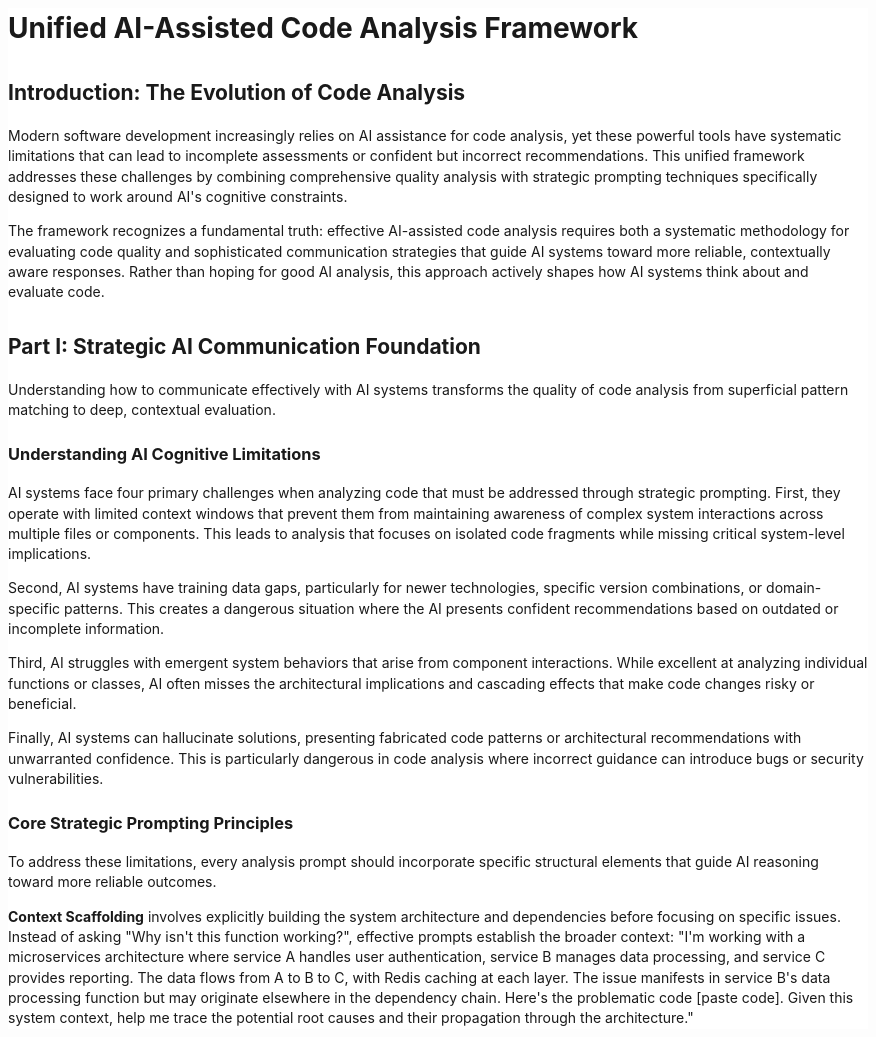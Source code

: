 # Unified AI-Assisted Code Analysis Framework

## Introduction: The Evolution of Code Analysis

Modern software development increasingly relies on AI assistance for code analysis, yet these powerful tools have systematic limitations that can lead to incomplete assessments or confident but incorrect recommendations. This unified framework addresses these challenges by combining comprehensive quality analysis with strategic prompting techniques specifically designed to work around AI's cognitive constraints.

The framework recognizes a fundamental truth: effective AI-assisted code analysis requires both a systematic methodology for evaluating code quality and sophisticated communication strategies that guide AI systems toward more reliable, contextually aware responses. Rather than hoping for good AI analysis, this approach actively shapes how AI systems think about and evaluate code.

## Part I: Strategic AI Communication Foundation

Understanding how to communicate effectively with AI systems transforms the quality of code analysis from superficial pattern matching to deep, contextual evaluation.

### Understanding AI Cognitive Limitations

AI systems face four primary challenges when analyzing code that must be addressed through strategic prompting. First, they operate with limited context windows that prevent them from maintaining awareness of complex system interactions across multiple files or components. This leads to analysis that focuses on isolated code fragments while missing critical system-level implications.

Second, AI systems have training data gaps, particularly for newer technologies, specific version combinations, or domain-specific patterns. This creates a dangerous situation where the AI presents confident recommendations based on outdated or incomplete information.

Third, AI struggles with emergent system behaviors that arise from component interactions. While excellent at analyzing individual functions or classes, AI often misses the architectural implications and cascading effects that make code changes risky or beneficial.

Finally, AI systems can hallucinate solutions, presenting fabricated code patterns or architectural recommendations with unwarranted confidence. This is particularly dangerous in code analysis where incorrect guidance can introduce bugs or security vulnerabilities.

### Core Strategic Prompting Principles

To address these limitations, every analysis prompt should incorporate specific structural elements that guide AI reasoning toward more reliable outcomes.

**Context Scaffolding** involves explicitly building the system architecture and dependencies before focusing on specific issues. Instead of asking "Why isn't this function working?", effective prompts establish the broader context: "I'm working with a microservices architecture where service A handles user authentication, service B manages data processing, and service C provides reporting. The data flows from A to B to C, with Redis caching at each layer. The issue manifests in service B's data processing function but may originate elsewhere in the dependency chain. Here's the problematic code [paste code]. Given this system context, help me trace the potential root causes and their propagation through the architecture."
